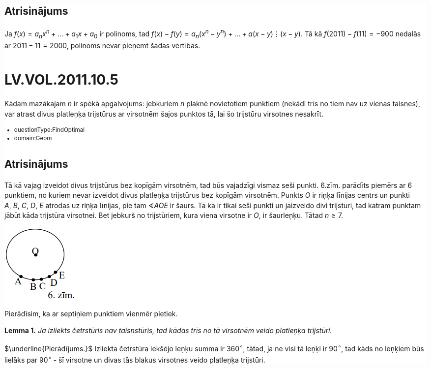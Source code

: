 </small>

## Atrisinājums

Ja $f(x)=a_{n}x^{n}+\ldots+a_{1}x+a_{0}$ ir polinoms, tad 
$f(x)-f(y)=a_{n}\left(x^{n}-y^{n}\right)+\ldots+a(x-y) \vdots(x-y)$. Tā kā 
$f(2011)-f(11)=-900$ nedalās ar $2011-11=2000$, polinoms nevar pieņemt šādas 
vērtības.



# <lo-sample/> LV.VOL.2011.10.5

Kādam mazākajam $n$ ir spēkā apgalvojums: jebkuriem $n$ plaknē novietotiem 
punktiem (nekādi trīs no tiem nav uz vienas taisnes), var atrast divus 
platleņķa trijstūrus ar virsotnēm šajos punktos tā, lai šo trijstūru virsotnes 
nesakrīt.

<small>

* questionType:FindOptimal
* domain:Geom

</small>

## Atrisinājums

Tā kā vajag izveidot divus trijstūrus bez kopīgām virsotnēm, tad būs vajadzīgi 
vismaz seši punkti. 6.zīm. parādīts piemērs ar $6$ punktiem, no kuriem nevar 
izveidot divus platleņķa trijstūrus bez kopīgām virsotnēm. Punkts $O$ ir riņķa 
līnijas centrs un punkti $A,\ B,\ C,\ D,\ E$ atrodas uz riņķa līnijas, pie tam 
$\sphericalangle AOE$ ir šaurs. Tā kā ir tikai seši punkti un jāizveido divi 
trijstūri, tad katram punktam jābūt kāda trijstūra virsotnei. Bet jebkurš no 
trijstūriem, kura viena virsotne ir $O$, ir šaurleņķu. Tātad $n \geq 7$.

![](LV.VOL.2011.10.5A.png)

Pierādīsim, ka ar septiņiem punktiem vienmēr pietiek.

**Lemma 1.** *Ja izliekts četrstūris nav taisnstūris, tad kādas trīs no tā 
virsotnēm veido platleņķa trijstūri.*

$\underline{Pierādījums.}$ Izliekta četrstūra iekšējo leņķu summa ir 
$360^{\circ}$, tātad, ja ne visi tā leņķi ir $90^{\circ}$, tad kāds no leņķiem 
būs lielāks par $90^{\circ}$ - šī virsotne un divas tās blakus virsotnes veido 
platleņķa trijstūri.
